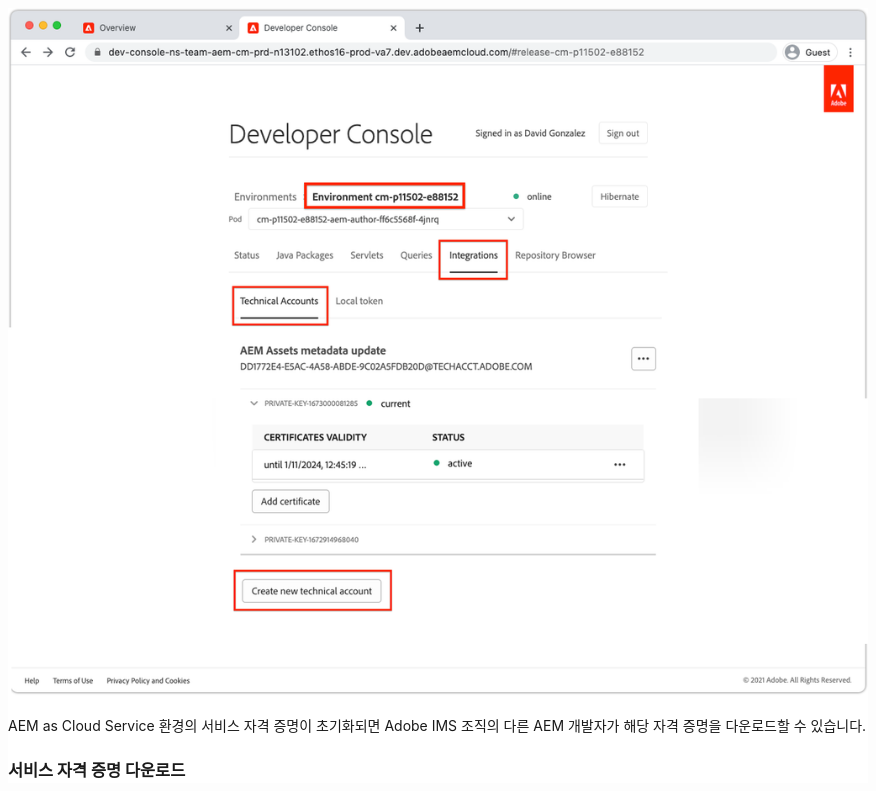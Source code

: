 ![AEM Developer Console - 통합 - 서비스 자격 증명 가져오기](./assets/service-credentials/developer-console.png)

AEM as Cloud Service 환경의 서비스 자격 증명이 초기화되면 Adobe IMS 조직의 다른 AEM 개발자가 해당 자격 증명을 다운로드할 수 있습니다.

### 서비스 자격 증명 다운로드
